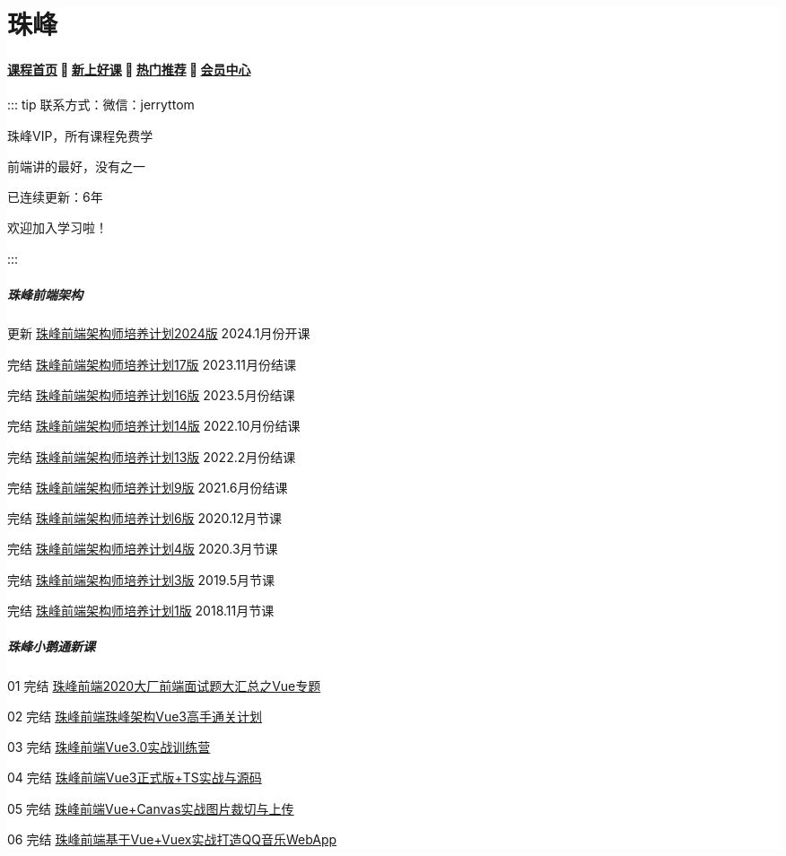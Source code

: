 # 珠峰

#### [**课程首页**](../../README.md) 💖 [**新上好课**](./xshk.md) 💖 [**热门推荐**](./rmtj.md) 💖 [**会员中心**](./vip.md)

::: tip
联系方式：微信：jerryttom

珠峰VIP，所有课程免费学

前端讲的最好，没有之一

已连续更新：6年

欢迎加入学习啦！

:::

##### 珠峰前端架构

更新 [珠峰前端架构师培养计划2024版](https://www.javascriptpeixun.cn/p/t_pc/goods_pc_detail/goods_detail/p_64f2a43ae4b064a863b5bb0b?product_id=p_64f2a43ae4b064a863b5bb0b) 2024.1月份开课

完结 [珠峰前端架构师培养计划17版](https://www.javascriptpeixun.cn/goods/show/691) 2023.11月份结课

完结 [珠峰前端架构师培养计划16版](https://www.javascriptpeixun.cn/goods/show/672) 2023.5月份结课

完结 [珠峰前端架构师培养计划14版](http://www.zhufengpeixun.cn/main/course/index.html) 2022.10月份结课

完结 [珠峰前端架构师培养计划13版](http://www.zhufengpeixun.cn/main/course/index.html) 2022.2月份结课

完结 [珠峰前端架构师培养计划9版](http://www.zhufengpeixun.cn/main/course/index.html) 2021.6月份结课

完结 [珠峰前端架构师培养计划6版](http://www.zhufengpeixun.cn/main/course/index.html) 2020.12月节课

完结 [珠峰前端架构师培养计划4版](http://www.zhufengpeixun.cn/main/course/index.html) 2020.3月节课

完结 [珠峰前端架构师培养计划3版](http://www.zhufengpeixun.cn/main/course/index.html) 2019.5月节课

完结 [珠峰前端架构师培养计划1版](http://www.zhufengpeixun.cn/main/course/index.html) 2018.11月节课

##### 珠峰小鹅通新课   

01 完结 [珠峰前端2020大厂前端面试题大汇总之Vue专题](https://appf96umjwe7950.h5.xiaoeknow.com/v1/goods/goods_detail/p_5e81d8068cb2a_oQRdRVjm)

02 完结 [珠峰前端珠峰架构Vue3高手通关计划](https://appf96umjwe7950.h5.xiaoeknow.com/v1/goods/goods_detail/p_634f5ab1e4b0a51fef2ad55f)

03 完结 [珠峰前端Vue3.0实战训练营](https://appf96umjwe7950.h5.xiaoeknow.com/v1/goods/goods_detail/p_5f54f2c2e4b0c55103747aeb)

04 完结 [珠峰前端Vue3正式版+TS实战与源码](https://appf96umjwe7950.h5.xiaoeknow.com/v1/goods/goods_detail/p_5f677254e4b0d59c87b71cd2)

05 完结 [珠峰前端Vue+Canvas实战图片裁切与上传](https://appf96umjwe7950.h5.xiaoeknow.com/v1/goods/goods_detail/p_5f310d12e4b0810bd9f82d50)

06 完结 [珠峰前端基于Vue+Vuex实战打造QQ音乐WebApp](https://appf96umjwe7950.h5.xiaoeknow.com/v1/goods/goods_detail/p_5e81e3ce3d4a7_GLgrLLHv)
